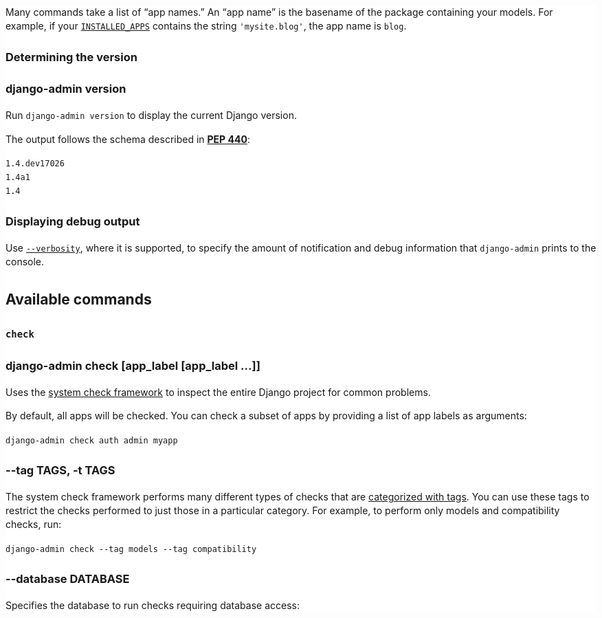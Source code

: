 Many commands take a list of “app names.” An “app name” is the basename of
the package containing your models. For example, if your [`INSTALLED_APPS`](settings.md#std-setting-INSTALLED_APPS)
contains the string `'mysite.blog'`, the app name is `blog`.

### Determining the version

### django-admin version

Run `django-admin version` to display the current Django version.

The output follows the schema described in [**PEP 440**](https://peps.python.org/pep-0440/):

```text
1.4.dev17026
1.4a1
1.4
```

### Displaying debug output

Use [`--verbosity`](#cmdoption-verbosity), where it is supported, to specify the amount of
notification and debug information that `django-admin` prints to the console.

## Available commands

### `check`

### django-admin check [app_label [app_label ...]]

Uses the [system check framework](checks.md) to inspect the entire
Django project for common problems.

By default, all apps will be checked. You can check a subset of apps by
providing a list of app labels as arguments:

```console
django-admin check auth admin myapp
```

### --tag TAGS, -t TAGS

The system check framework performs many different types of checks that are
[categorized with tags](checks.md#system-check-builtin-tags). You can use these
tags to restrict the checks performed to just those in a particular category.
For example, to perform only models and compatibility checks, run:

```console
django-admin check --tag models --tag compatibility
```

### --database DATABASE

Specifies the database to run checks requiring database access:
